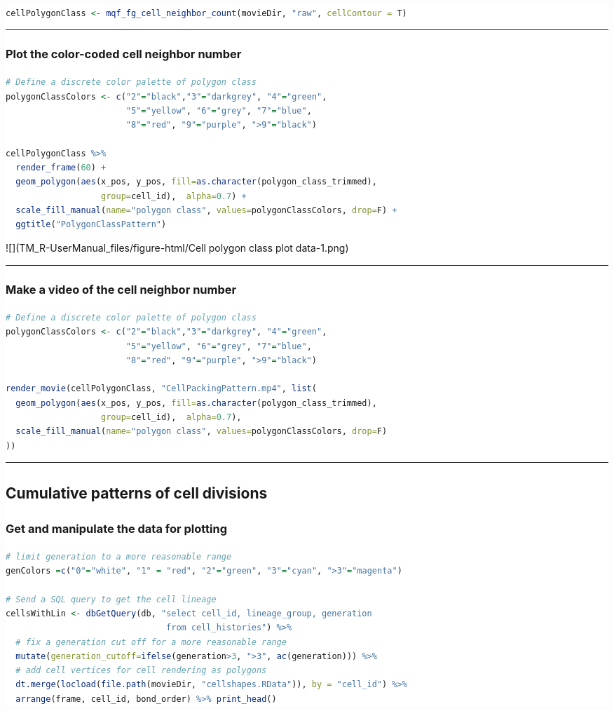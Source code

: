 
```r
cellPolygonClass <- mqf_fg_cell_neighbor_count(movieDir, "raw", cellContour = T)
```

***

### Plot the color-coded cell neighbor number

```r
# Define a discrete color palette of polygon class
polygonClassColors <- c("2"="black","3"="darkgrey", "4"="green",
                        "5"="yellow", "6"="grey", "7"="blue",
                        "8"="red", "9"="purple", ">9"="black")

cellPolygonClass %>%
  render_frame(60) +
  geom_polygon(aes(x_pos, y_pos, fill=as.character(polygon_class_trimmed),
                   group=cell_id),  alpha=0.7) +
  scale_fill_manual(name="polygon class", values=polygonClassColors, drop=F) +
  ggtitle("PolygonClassPattern")
```

![](TM_R-UserManual_files/figure-html/Cell polygon class plot data-1.png)

***

### Make a video of the cell neighbor number

```r
# Define a discrete color palette of polygon class
polygonClassColors <- c("2"="black","3"="darkgrey", "4"="green",
                        "5"="yellow", "6"="grey", "7"="blue",
                        "8"="red", "9"="purple", ">9"="black")

render_movie(cellPolygonClass, "CellPackingPattern.mp4", list(
  geom_polygon(aes(x_pos, y_pos, fill=as.character(polygon_class_trimmed),
                   group=cell_id),  alpha=0.7),
  scale_fill_manual(name="polygon class", values=polygonClassColors, drop=F)
))
```



***

## Cumulative patterns of cell divisions

### Get and manipulate the data for plotting

```r
# limit generation to a more reasonable range
genColors =c("0"="white", "1" = "red", "2"="green", "3"="cyan", ">3"="magenta")

# Send a SQL query to get the cell lineage
cellsWithLin <- dbGetQuery(db, "select cell_id, lineage_group, generation 
                                from cell_histories") %>%
  # fix a generation cut off for a more reasonable range
  mutate(generation_cutoff=ifelse(generation>3, ">3", ac(generation))) %>%
  # add cell vertices for cell rendering as polygons
  dt.merge(locload(file.path(movieDir, "cellshapes.RData")), by = "cell_id") %>%
  arrange(frame, cell_id, bond_order) %>% print_head()
```
